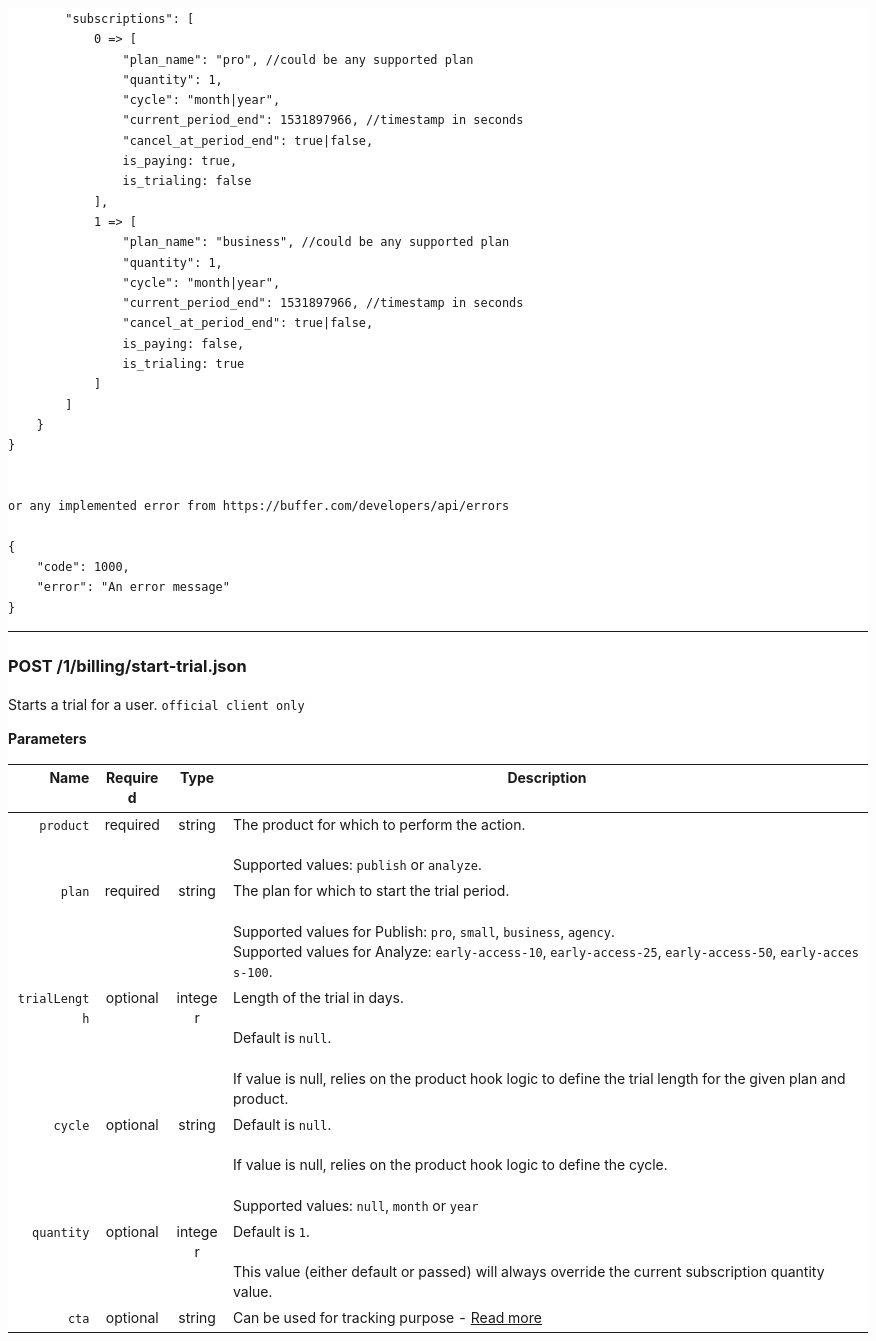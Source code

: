 ```
        "subscriptions": [
            0 => [
                "plan_name": "pro", //could be any supported plan
                "quantity": 1,
                "cycle": "month|year",
                "current_period_end": 1531897966, //timestamp in seconds
                "cancel_at_period_end": true|false,
                is_paying: true,
                is_trialing: false
            ],
            1 => [
                "plan_name": "business", //could be any supported plan
                "quantity": 1,
                "cycle": "month|year",
                "current_period_end": 1531897966, //timestamp in seconds
                "cancel_at_period_end": true|false,
                is_paying: false,
                is_trialing: true
            ]
        ]
    }
}


or any implemented error from https://buffer.com/developers/api/errors

{
    "code": 1000,
    "error": "An error message"
}
```
___

### POST /1/billing/start-trial.json
Starts a trial for a user. `official client only`

**Parameters**

|          Name | Required |  Type   | Description                                                                                                                                                           |
| -------------:|:--------:|:-------:| --------------------------------------------------------------------------------------------------------------------------------------------------------------------- |
|     `product` | required | string  | The product for which to perform the action. <br/><br/> Supported values: `publish` or `analyze`.                                                                     |
|        `plan` | required | string  | The plan for which to start the trial period. <br/><br/> Supported values for Publish: `pro`, `small`, `business`, `agency`.  <br/>Supported values for Analyze: `early-access-10`, `early-access-25`, `early-access-50`, `early-access-100`. |
| `trialLength` | optional | integer | Length of the trial in days. <br/><br/>Default is `null`. <br/><br/>If value is null, relies on the product hook logic to define the trial length for the given plan and product.                    |
|       `cycle` | optional | string  | Default is `null`. <br/><br/>If value is null, relies on the product hook logic to define the cycle. <br/><br/> Supported values: `null`, `month` or `year`          |
|    `quantity` | optional | integer  | Default is `1`. <br/><br/>This value (either default or passed) will always override the current subscription quantity value.          |
|    `cta` | optional | string  | Can be used for tracking purpose - [Read more](https://github.com/bufferapp/README/tree/master/runbooks/data-tracking)          |
